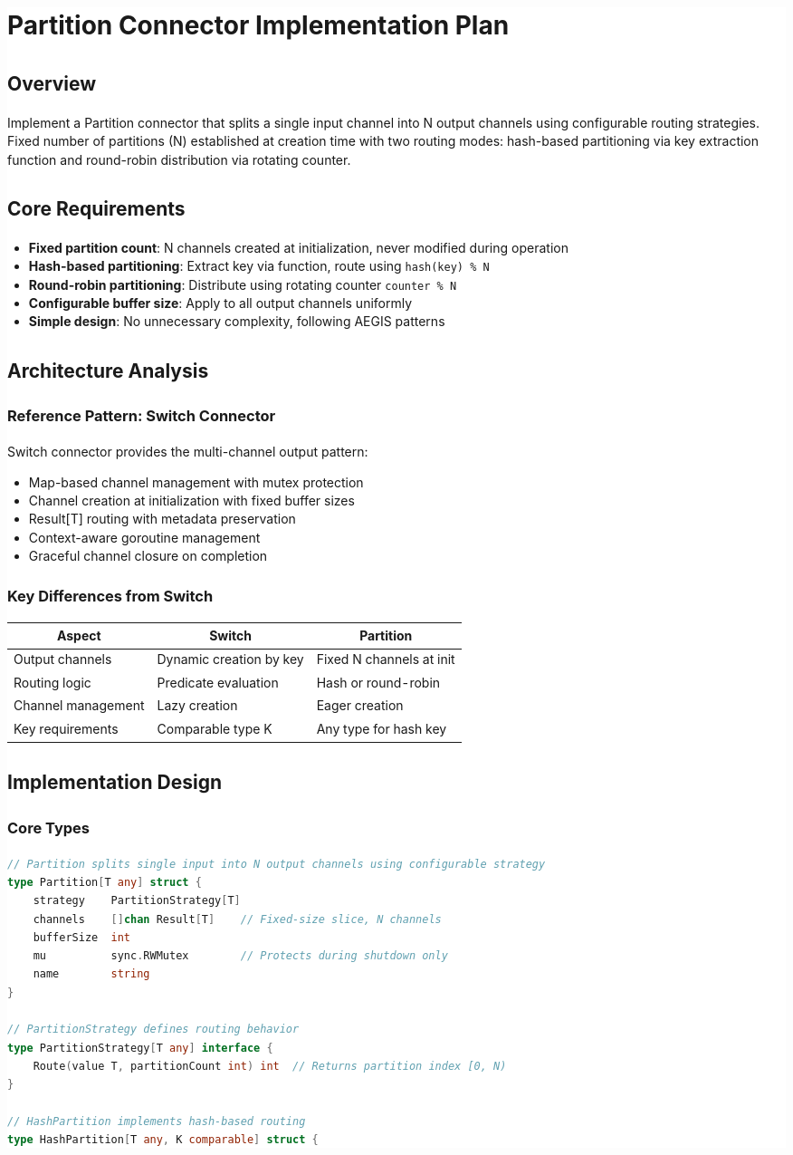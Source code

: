 # Partition Connector Implementation Plan

## Overview

Implement a Partition connector that splits a single input channel into N output channels using configurable routing strategies. Fixed number of partitions (N) established at creation time with two routing modes: hash-based partitioning via key extraction function and round-robin distribution via rotating counter.

## Core Requirements

- **Fixed partition count**: N channels created at initialization, never modified during operation
- **Hash-based partitioning**: Extract key via function, route using `hash(key) % N`
- **Round-robin partitioning**: Distribute using rotating counter `counter % N`
- **Configurable buffer size**: Apply to all output channels uniformly
- **Simple design**: No unnecessary complexity, following AEGIS patterns

## Architecture Analysis

### Reference Pattern: Switch Connector

Switch connector provides the multi-channel output pattern:
- Map-based channel management with mutex protection
- Channel creation at initialization with fixed buffer sizes
- Result[T] routing with metadata preservation
- Context-aware goroutine management
- Graceful channel closure on completion

### Key Differences from Switch

| Aspect | Switch | Partition |
|--------|--------|-----------|
| Output channels | Dynamic creation by key | Fixed N channels at init |
| Routing logic | Predicate evaluation | Hash or round-robin |
| Channel management | Lazy creation | Eager creation |
| Key requirements | Comparable type K | Any type for hash key |

## Implementation Design

### Core Types

```go
// Partition splits single input into N output channels using configurable strategy
type Partition[T any] struct {
    strategy    PartitionStrategy[T]
    channels    []chan Result[T]    // Fixed-size slice, N channels
    bufferSize  int
    mu          sync.RWMutex        // Protects during shutdown only
    name        string
}

// PartitionStrategy defines routing behavior
type PartitionStrategy[T any] interface {
    Route(value T, partitionCount int) int  // Returns partition index [0, N)
}

// HashPartition implements hash-based routing
type HashPartition[T any, K comparable] struct {
```